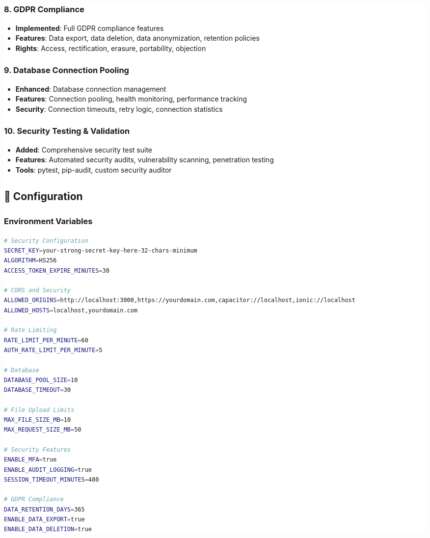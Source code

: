 ### 8. **GDPR Compliance**
- **Implemented**: Full GDPR compliance features
- **Features**: Data export, data deletion, data anonymization, retention policies
- **Rights**: Access, rectification, erasure, portability, objection

### 9. **Database Connection Pooling**
- **Enhanced**: Database connection management
- **Features**: Connection pooling, health monitoring, performance tracking
- **Security**: Connection timeouts, retry logic, connection statistics

### 10. **Security Testing & Validation**
- **Added**: Comprehensive security test suite
- **Features**: Automated security audits, vulnerability scanning, penetration testing
- **Tools**: pytest, pip-audit, custom security auditor

## 🔧 Configuration

### Environment Variables

```bash
# Security Configuration
SECRET_KEY=your-strong-secret-key-here-32-chars-minimum
ALGORITHM=HS256
ACCESS_TOKEN_EXPIRE_MINUTES=30

# CORS and Security
ALLOWED_ORIGINS=http://localhost:3000,https://yourdomain.com,capacitor://localhost,ionic://localhost
ALLOWED_HOSTS=localhost,yourdomain.com

# Rate Limiting
RATE_LIMIT_PER_MINUTE=60
AUTH_RATE_LIMIT_PER_MINUTE=5

# Database
DATABASE_POOL_SIZE=10
DATABASE_TIMEOUT=30

# File Upload Limits
MAX_FILE_SIZE_MB=10
MAX_REQUEST_SIZE_MB=50

# Security Features
ENABLE_MFA=true
ENABLE_AUDIT_LOGGING=true
SESSION_TIMEOUT_MINUTES=480

# GDPR Compliance
DATA_RETENTION_DAYS=365
ENABLE_DATA_EXPORT=true
ENABLE_DATA_DELETION=true
```
